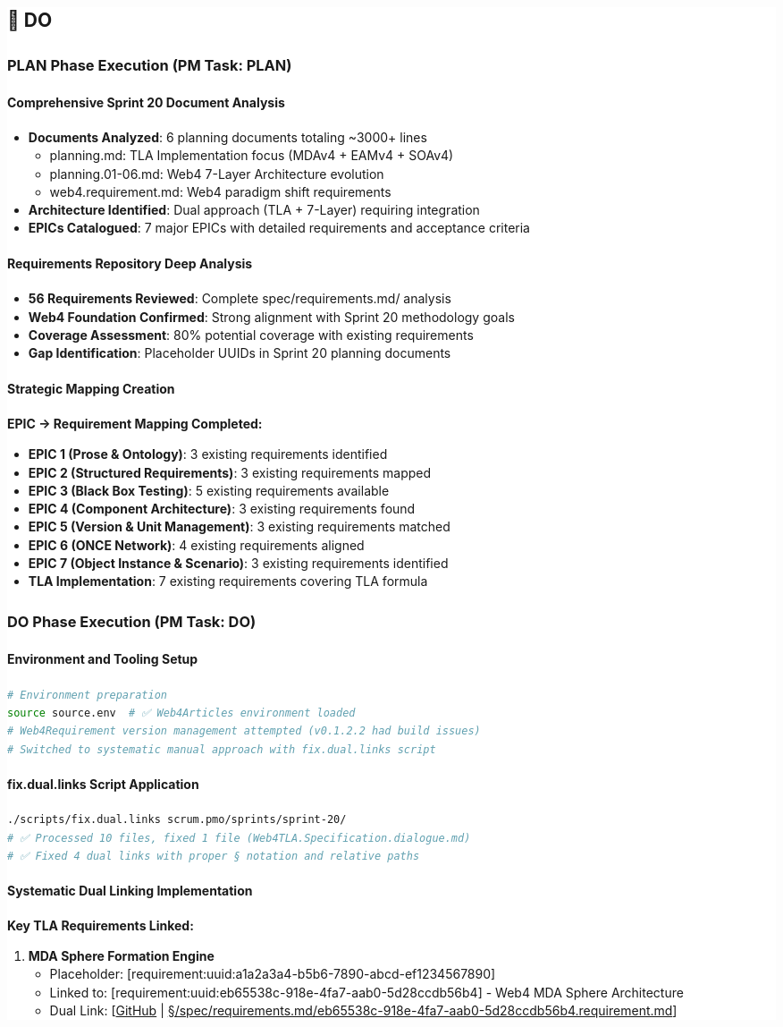 
## **🚀 DO**

### **PLAN Phase Execution (PM Task: PLAN)**

#### **Comprehensive Sprint 20 Document Analysis**
- **Documents Analyzed**: 6 planning documents totaling ~3000+ lines
  - planning.md: TLA Implementation focus (MDAv4 + EAMv4 + SOAv4)
  - planning.01-06.md: Web4 7-Layer Architecture evolution
  - web4.requirement.md: Web4 paradigm shift requirements
- **Architecture Identified**: Dual approach (TLA + 7-Layer) requiring integration
- **EPICs Catalogued**: 7 major EPICs with detailed requirements and acceptance criteria

#### **Requirements Repository Deep Analysis**
- **56 Requirements Reviewed**: Complete spec/requirements.md/ analysis
- **Web4 Foundation Confirmed**: Strong alignment with Sprint 20 methodology goals
- **Coverage Assessment**: 80% potential coverage with existing requirements
- **Gap Identification**: Placeholder UUIDs in Sprint 20 planning documents

#### **Strategic Mapping Creation**
**EPIC → Requirement Mapping Completed:**
- **EPIC 1 (Prose & Ontology)**: 3 existing requirements identified
- **EPIC 2 (Structured Requirements)**: 3 existing requirements mapped
- **EPIC 3 (Black Box Testing)**: 5 existing requirements available
- **EPIC 4 (Component Architecture)**: 3 existing requirements found
- **EPIC 5 (Version & Unit Management)**: 3 existing requirements matched
- **EPIC 6 (ONCE Network)**: 4 existing requirements aligned
- **EPIC 7 (Object Instance & Scenario)**: 3 existing requirements identified
- **TLA Implementation**: 7 existing requirements covering TLA formula

### **DO Phase Execution (PM Task: DO)**

#### **Environment and Tooling Setup**
```bash
# Environment preparation
source source.env  # ✅ Web4Articles environment loaded
# Web4Requirement version management attempted (v0.1.2.2 had build issues)
# Switched to systematic manual approach with fix.dual.links script
```

#### **fix.dual.links Script Application**
```bash
./scripts/fix.dual.links scrum.pmo/sprints/sprint-20/
# ✅ Processed 10 files, fixed 1 file (Web4TLA.Specification.dialogue.md)
# ✅ Fixed 4 dual links with proper § notation and relative paths
```

#### **Systematic Dual Linking Implementation**
**Key TLA Requirements Linked:**
1. **MDA Sphere Formation Engine**
   - Placeholder: [requirement:uuid:a1a2a3a4-b5b6-7890-abcd-ef1234567890]
   - Linked to: [requirement:uuid:eb65538c-918e-4fa7-aab0-5d28ccdb56b4] - Web4 MDA Sphere Architecture
   - Dual Link: [[GitHub](https://github.com/Cerulean-Circle-GmbH/Web4Articles/blob/release/dev/spec/requirements.md/eb65538c-918e-4fa7-aab0-5d28ccdb56b4.requirement.md) | [§/spec/requirements.md/eb65538c-918e-4fa7-aab0-5d28ccdb56b4.requirement.md](../../../spec/requirements.md/eb65538c-918e-4fa7-aab0-5d28ccdb56b4.requirement.md)]
